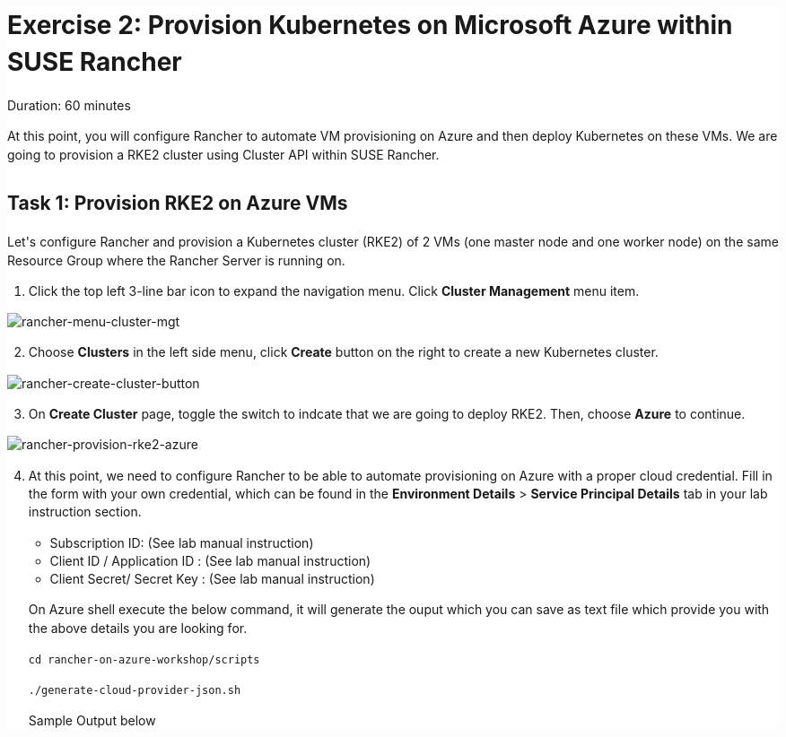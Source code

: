 

# Exercise 2: Provision Kubernetes on Microsoft Azure within SUSE Rancher

Duration: 60 minutes

At this point, you will configure Rancher to automate VM provisioning on Azure and then deploy Kubernetes on these VMs. We are going to provision a RKE2 cluster using Cluster API within SUSE Rancher.

## Task 1: Provision RKE2 on Azure VMs

Let's configure Rancher and provision a Kubernetes cluster (RKE2) of 2 VMs (one master node and one worker node) on the same Resource Group where the Rancher Server is running on. 

1. Click the top left 3-line bar icon to expand the navigation menu. Click **Cluster Management** menu item.

![rancher-menu-cluster-mgt](./images/rancher-menu-cluster-mgt.png)

2. Choose **Clusters** in the left side menu, click **Create** button on the right to create a new Kubernetes cluster.

![rancher-create-cluster-button](./images/rancher-create-cluster-button.png)

3. On **Create Cluster** page, toggle the switch to indcate that we are going to deploy RKE2. Then, choose **Azure** to continue.

![rancher-provision-rke2-azure](./images/rancher-provision-rke2-azure.png)

4. At this point, we need to configure Rancher to be able to automate provisioning on Azure with a proper cloud credential. Fill in the form with your own credential, which can be found in the **Environment Details** > **Service Principal Details** tab in your lab instruction section.
   - Subscription ID: (See lab manual instruction)
   - Client ID / Application ID : (See lab manual instruction)
   - Client Secret/ Secret Key : (See lab manual instruction)
   
   On Azure shell execute the below command, it will generate the ouput which you can save as text file which provide you with the above details you are looking for.
   
   ```
   cd rancher-on-azure-workshop/scripts
   ```
   
   ```
   ./generate-cloud-provider-json.sh
   ```
   
   Sample Output below
   